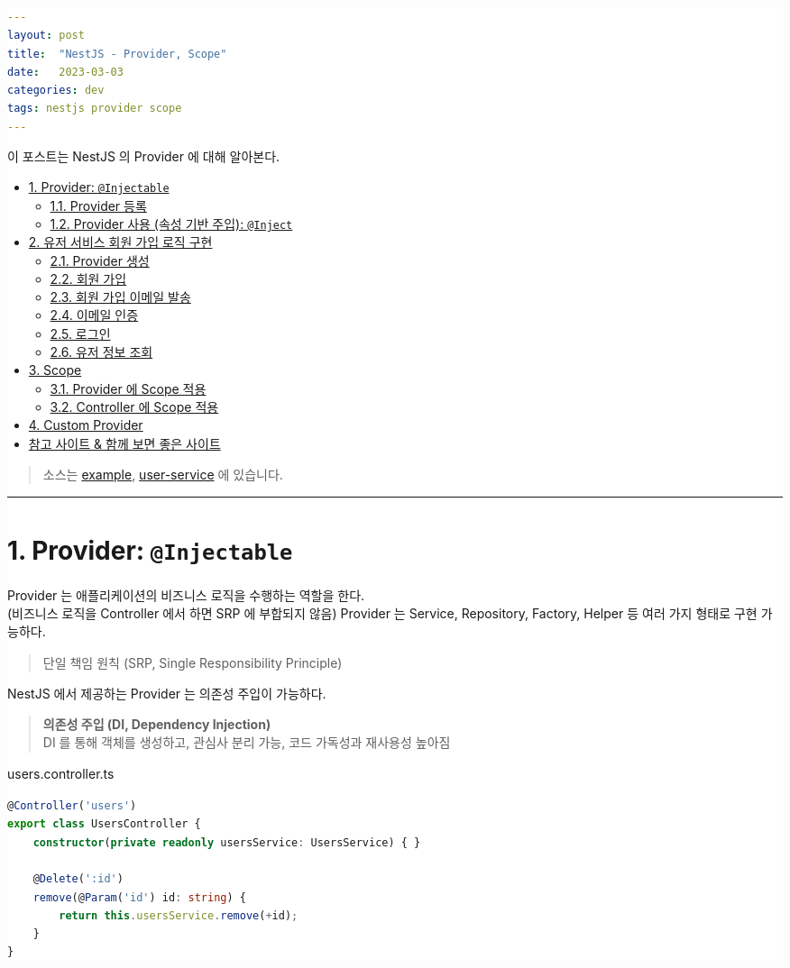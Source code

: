 ```yaml
---
layout: post
title:  "NestJS - Provider, Scope"
date:   2023-03-03
categories: dev
tags: nestjs provider scope
---
```


이 포스트는 NestJS 의 Provider 에 대해 알아본다.


* [1. Provider: `@Injectable`](#1-provider-injectable)
  * [1.1. Provider 등록](#11-provider-등록)
  * [1.2. Provider 사용 (속성 기반 주입): `@Inject`](#12-provider-사용-속성-기반-주입-inject)
* [2. 유저 서비스 회원 가입 로직 구현](#2-유저-서비스-회원-가입-로직-구현)
  * [2.1. Provider 생성](#21-provider-생성)
  * [2.2. 회원 가입](#22-회원-가입)
  * [2.3. 회원 가입 이메일 발송](#23-회원-가입-이메일-발송)
  * [2.4. 이메일 인증](#24-이메일-인증)
  * [2.5. 로그인](#25-로그인)
  * [2.6. 유저 정보 조회](#26-유저-정보-조회)
* [3. Scope](#3-scope)
  * [3.1. Provider 에 Scope 적용](#31-provider-에-scope-적용)
  * [3.2. Controller 에 Scope 적용](#32-controller-에-scope-적용)
* [4. Custom Provider](#4-custom-provider)
* [참고 사이트 & 함께 보면 좋은 사이트](#참고-사이트--함께-보면-좋은-사이트)


> 소스는 [example](https://github.com/assu10/nestjs/tree/feature/ch04), [user-service](https://github.com/assu10/nestjs/tree/user-service/ch04) 에 있습니다.

---

# 1. Provider: `@Injectable`

Provider 는 애플리케이션의 비즈니스 로직을 수행하는 역할을 한다.  
(비즈니스 로직을 Controller 에서 하면 SRP 에 부합되지 않음)
Provider 는 Service, Repository, Factory, Helper 등 여러 가지 형태로 구현 가능하다.

> 단일 책임 원칙 (SRP, Single Responsibility Principle)  

NestJS 에서 제공하는 Provider 는 의존성 주입이 가능하다.

> **의존성 주입 (DI, Dependency Injection)**    
> DI 를 통해 객체를 생성하고, 관심사 분리 가능, 코드 가독성과 재사용성 높아짐

users.controller.ts
```ts
@Controller('users')
export class UsersController {
    constructor(private readonly usersService: UsersService) { }

    @Delete(':id')
    remove(@Param('id') id: string) {
        return this.usersService.remove(+id);
    }
}
```
